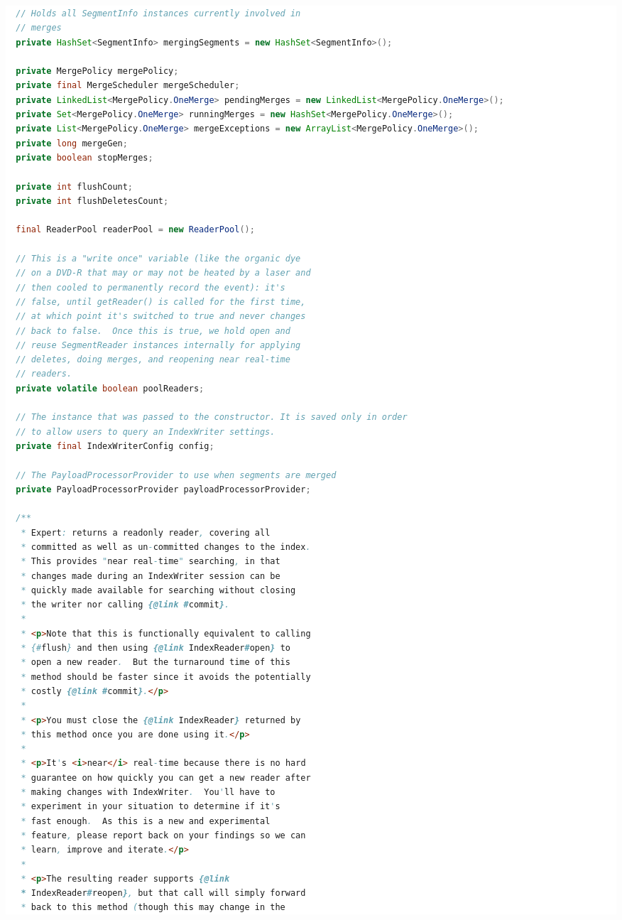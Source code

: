 ```java
  // Holds all SegmentInfo instances currently involved in
  // merges
  private HashSet<SegmentInfo> mergingSegments = new HashSet<SegmentInfo>();

  private MergePolicy mergePolicy;
  private final MergeScheduler mergeScheduler;
  private LinkedList<MergePolicy.OneMerge> pendingMerges = new LinkedList<MergePolicy.OneMerge>();
  private Set<MergePolicy.OneMerge> runningMerges = new HashSet<MergePolicy.OneMerge>();
  private List<MergePolicy.OneMerge> mergeExceptions = new ArrayList<MergePolicy.OneMerge>();
  private long mergeGen;
  private boolean stopMerges;

  private int flushCount;
  private int flushDeletesCount;

  final ReaderPool readerPool = new ReaderPool();
  
  // This is a "write once" variable (like the organic dye
  // on a DVD-R that may or may not be heated by a laser and
  // then cooled to permanently record the event): it's
  // false, until getReader() is called for the first time,
  // at which point it's switched to true and never changes
  // back to false.  Once this is true, we hold open and
  // reuse SegmentReader instances internally for applying
  // deletes, doing merges, and reopening near real-time
  // readers.
  private volatile boolean poolReaders;

  // The instance that was passed to the constructor. It is saved only in order
  // to allow users to query an IndexWriter settings.
  private final IndexWriterConfig config;

  // The PayloadProcessorProvider to use when segments are merged
  private PayloadProcessorProvider payloadProcessorProvider;

  /**
   * Expert: returns a readonly reader, covering all
   * committed as well as un-committed changes to the index.
   * This provides "near real-time" searching, in that
   * changes made during an IndexWriter session can be
   * quickly made available for searching without closing
   * the writer nor calling {@link #commit}.
   *
   * <p>Note that this is functionally equivalent to calling
   * {#flush} and then using {@link IndexReader#open} to
   * open a new reader.  But the turnaround time of this
   * method should be faster since it avoids the potentially
   * costly {@link #commit}.</p>
   *
   * <p>You must close the {@link IndexReader} returned by
   * this method once you are done using it.</p>
   *
   * <p>It's <i>near</i> real-time because there is no hard
   * guarantee on how quickly you can get a new reader after
   * making changes with IndexWriter.  You'll have to
   * experiment in your situation to determine if it's
   * fast enough.  As this is a new and experimental
   * feature, please report back on your findings so we can
   * learn, improve and iterate.</p>
   *
   * <p>The resulting reader supports {@link
   * IndexReader#reopen}, but that call will simply forward
   * back to this method (though this may change in the
```